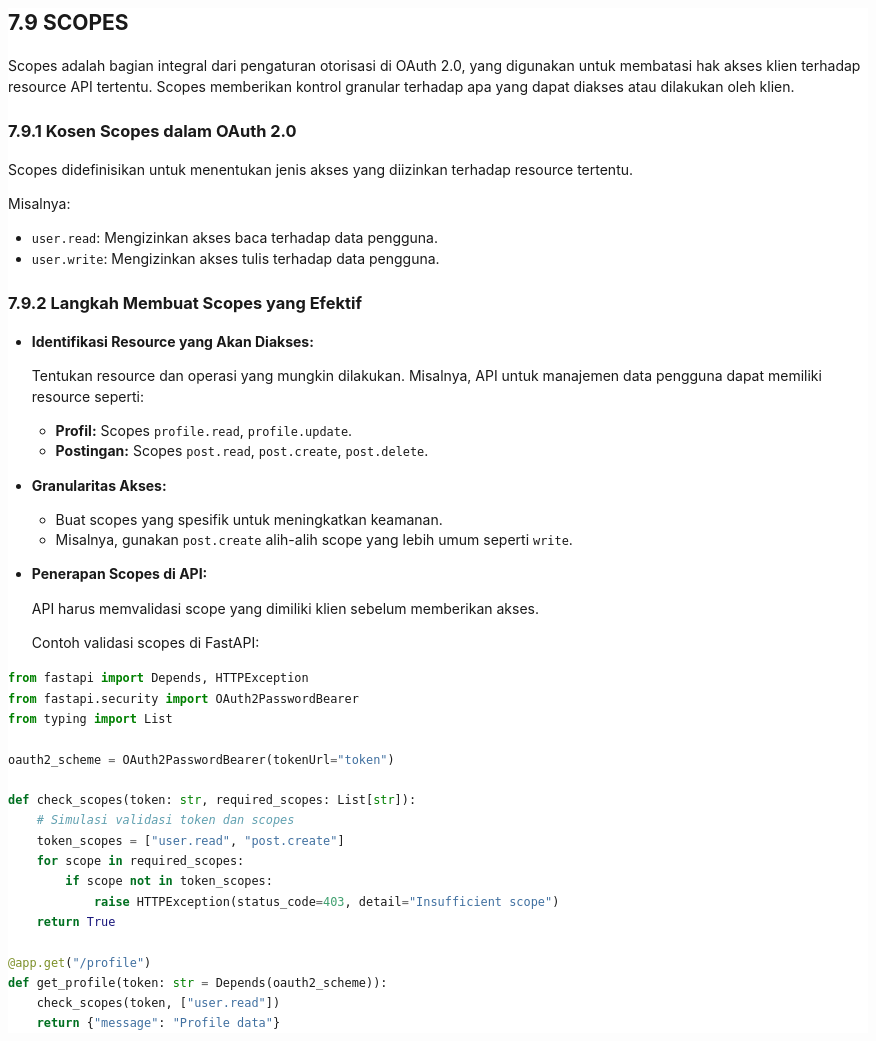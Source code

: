 ## 7.9 SCOPES

Scopes adalah bagian integral dari pengaturan otorisasi di OAuth 2.0, yang digunakan untuk membatasi hak akses klien terhadap resource API tertentu. Scopes memberikan kontrol granular terhadap apa yang dapat diakses atau dilakukan oleh klien.

### 7.9.1 Kosen Scopes dalam OAuth 2.0

Scopes didefinisikan untuk menentukan jenis akses yang diizinkan terhadap resource tertentu.

Misalnya:

- `user.read`: Mengizinkan akses baca terhadap data pengguna.
- `user.write`: Mengizinkan akses tulis terhadap data pengguna.

### 7.9.2 Langkah Membuat Scopes yang Efektif

- **Identifikasi Resource yang Akan Diakses:**

  Tentukan resource dan operasi yang mungkin dilakukan. Misalnya, API untuk manajemen data pengguna dapat memiliki resource seperti:

    - **Profil:** Scopes `profile.read`, `profile.update`.
    - **Postingan:** Scopes `post.read`, `post.create`, `post.delete`.
- **Granularitas Akses:**
    - Buat scopes yang spesifik untuk meningkatkan keamanan.
    - Misalnya, gunakan `post.create` alih-alih scope yang lebih umum seperti `write`.
- **Penerapan Scopes di API:**

  API harus memvalidasi scope yang dimiliki klien sebelum memberikan akses.

  Contoh validasi scopes di FastAPI:


```python
from fastapi import Depends, HTTPException
from fastapi.security import OAuth2PasswordBearer
from typing import List

oauth2_scheme = OAuth2PasswordBearer(tokenUrl="token")

def check_scopes(token: str, required_scopes: List[str]):
    # Simulasi validasi token dan scopes
    token_scopes = ["user.read", "post.create"]
    for scope in required_scopes:
        if scope not in token_scopes:
            raise HTTPException(status_code=403, detail="Insufficient scope")
    return True

@app.get("/profile")
def get_profile(token: str = Depends(oauth2_scheme)):
    check_scopes(token, ["user.read"])
    return {"message": "Profile data"}

```
